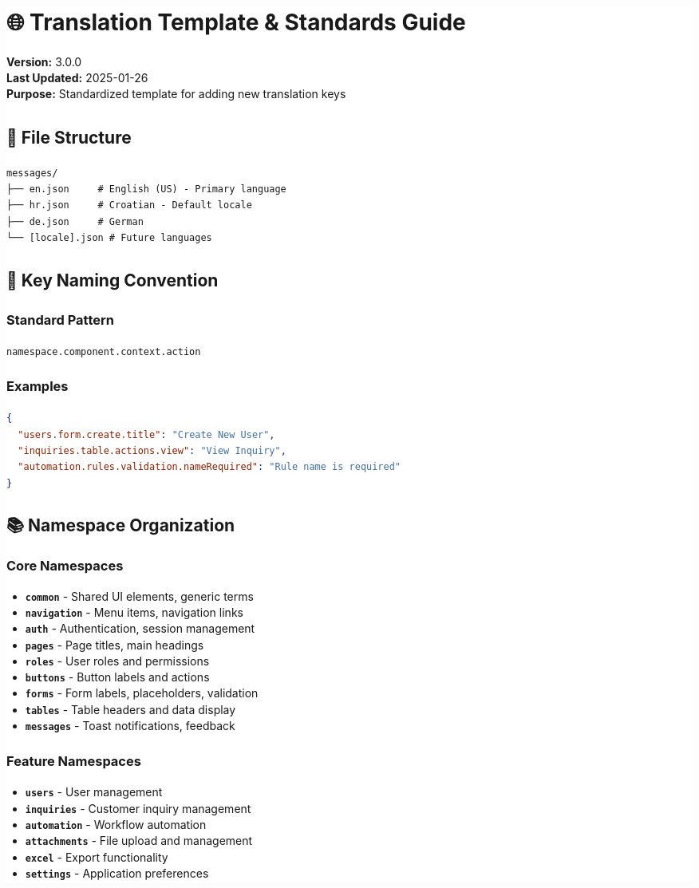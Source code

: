 # 🌐 Translation Template & Standards Guide

**Version:** 3.0.0  
**Last Updated:** 2025-01-26  
**Purpose:** Standardized template for adding new translation keys

## 📁 File Structure

```
messages/
├── en.json     # English (US) - Primary language
├── hr.json     # Croatian - Default locale
├── de.json     # German
└── [locale].json # Future languages
```

## 🎯 Key Naming Convention

### Standard Pattern
```
namespace.component.context.action
```

### Examples
```json
{
  "users.form.create.title": "Create New User",
  "inquiries.table.actions.view": "View Inquiry", 
  "automation.rules.validation.nameRequired": "Rule name is required"
}
```

## 📚 Namespace Organization

### Core Namespaces
- **`common`** - Shared UI elements, generic terms
- **`navigation`** - Menu items, navigation links
- **`auth`** - Authentication, session management
- **`pages`** - Page titles, main headings
- **`roles`** - User roles and permissions
- **`buttons`** - Button labels and actions
- **`forms`** - Form labels, placeholders, validation
- **`tables`** - Table headers and data display
- **`messages`** - Toast notifications, feedback

### Feature Namespaces
- **`users`** - User management
- **`inquiries`** - Customer inquiry management
- **`automation`** - Workflow automation
- **`attachments`** - File upload and management
- **`excel`** - Export functionality
- **`settings`** - Application preferences
